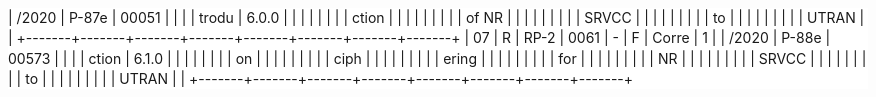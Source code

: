 | /2020 | P-87e | 00051 |       |       |       | trodu | 6.0.0 |
|       |       |       |       |       |       | ction |       |
|       |       |       |       |       |       | of NR |       |
|       |       |       |       |       |       | SRVCC |       |
|       |       |       |       |       |       | to    |       |
|       |       |       |       |       |       | UTRAN |       |
+-------+-------+-------+-------+-------+-------+-------+-------+
| 07    | R     | RP-2  | 0061  | \-    | F     | Corre | 1     |
| /2020 | P-88e | 00573 |       |       |       | ction | 6.1.0 |
|       |       |       |       |       |       | on    |       |
|       |       |       |       |       |       | ciph  |       |
|       |       |       |       |       |       | ering |       |
|       |       |       |       |       |       | for   |       |
|       |       |       |       |       |       | NR    |       |
|       |       |       |       |       |       | SRVCC |       |
|       |       |       |       |       |       | to    |       |
|       |       |       |       |       |       | UTRAN |       |
+-------+-------+-------+-------+-------+-------+-------+-------+
